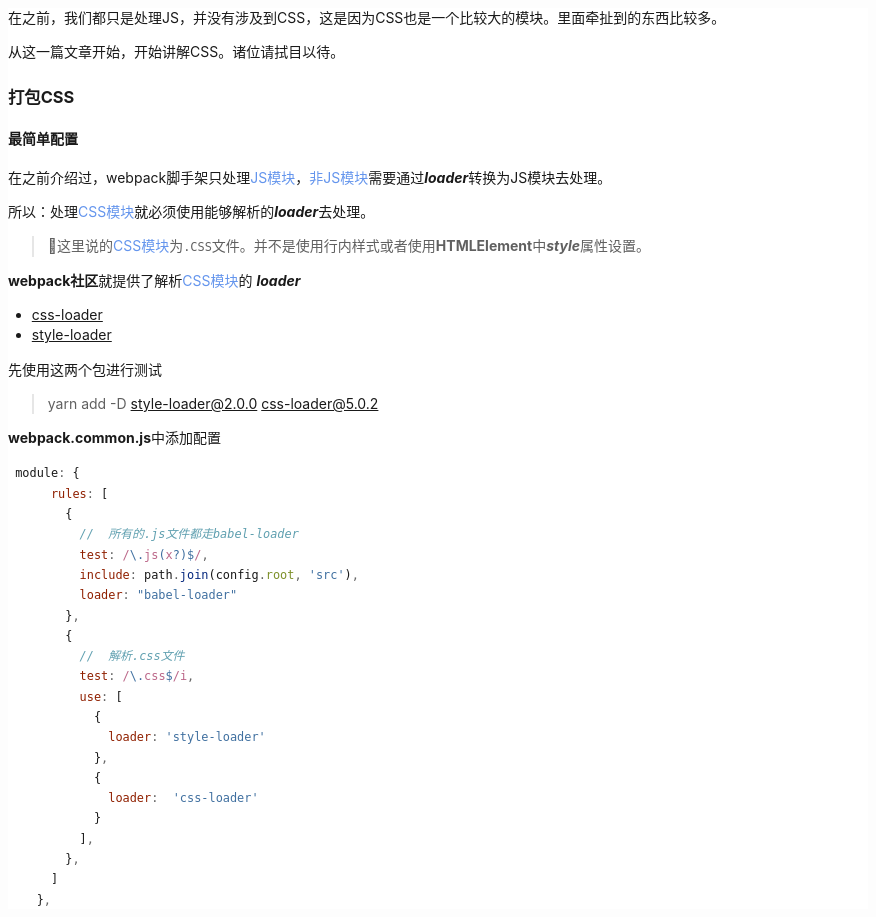 在之前，我们都只是处理JS，并没有涉及到CSS，这是因为CSS也是一个比较大的模块。里面牵扯到的东西比较多。

从这一篇文章开始，开始讲解CSS。诸位请拭目以待。



### 打包CSS

#### 最简单配置

在之前介绍过，webpack脚手架只处理<font style="color:cornflowerblue">JS模块</font>，<font style="color:cornflowerblue">非JS模块</font>需要通过***loader***转换为JS模块去处理。

所以：处理<font style="color:cornflowerblue">CSS模块</font>就必须使用能够解析的***loader***去处理。

> :whale2:这里说的<font style="color:cornflowerblue">CSS模块</font>为`.CSS`文件。并不是使用行内样式或者使用**HTMLElement**中***style***属性设置。



**webpack社区**就提供了解析<font style="color:cornflowerblue">CSS模块</font>的 ***loader***

* [css-loader](https://github.com/webpack-contrib/css-loader)
* [style-loader](https://github.com/webpack-contrib/style-loader)



先使用这两个包进行测试

> yarn add -D style-loader@2.0.0 css-loader@5.0.2



**webpack.common.js**中添加配置

```js
 module: {
      rules: [
        {
          //  所有的.js文件都走babel-loader
          test: /\.js(x?)$/,
          include: path.join(config.root, 'src'),
          loader: "babel-loader"
        },
        {
          //  解析.css文件
          test: /\.css$/i,
          use: [
            {
              loader: 'style-loader'
            },
            {
              loader:  'css-loader'
            }
          ],
        },
      ]
    },
```
